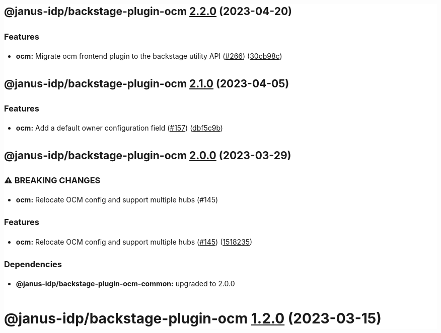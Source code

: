 ## @janus-idp/backstage-plugin-ocm [2.2.0](https://github.com/janus-idp/backstage-plugins/compare/@janus-idp/backstage-plugin-ocm@2.1.0...@janus-idp/backstage-plugin-ocm@2.2.0) (2023-04-20)


### Features

* **ocm:** Migrate ocm frontend plugin to the backstage utility API ([#266](https://github.com/janus-idp/backstage-plugins/issues/266)) ([30cb98c](https://github.com/janus-idp/backstage-plugins/commit/30cb98c7b87e8ff07a0fb447e1d4717aea7bb37d))

## @janus-idp/backstage-plugin-ocm [2.1.0](https://github.com/janus-idp/backstage-plugins/compare/@janus-idp/backstage-plugin-ocm@2.0.0...@janus-idp/backstage-plugin-ocm@2.1.0) (2023-04-05)


### Features

* **ocm:** Add a default owner configuration field ([#157](https://github.com/janus-idp/backstage-plugins/issues/157)) ([dbf5c9b](https://github.com/janus-idp/backstage-plugins/commit/dbf5c9b86f2173cb404e263556e1831d9a143a9c))

## @janus-idp/backstage-plugin-ocm [2.0.0](https://github.com/janus-idp/backstage-plugins/compare/@janus-idp/backstage-plugin-ocm@1.2.0...@janus-idp/backstage-plugin-ocm@2.0.0) (2023-03-29)


### ⚠ BREAKING CHANGES

* **ocm:** Relocate OCM config and support multiple hubs (#145)

### Features

* **ocm:** Relocate OCM config and support multiple hubs ([#145](https://github.com/janus-idp/backstage-plugins/issues/145)) ([1518235](https://github.com/janus-idp/backstage-plugins/commit/1518235833d37b03cbcb75e9148e75e76908a53a))



### Dependencies

* **@janus-idp/backstage-plugin-ocm-common:** upgraded to 2.0.0

# @janus-idp/backstage-plugin-ocm [1.2.0](https://github.com/janus-idp/backstage-plugins/compare/@janus-idp/backstage-plugin-ocm@1.1.3...@janus-idp/backstage-plugin-ocm@1.2.0) (2023-03-15)
